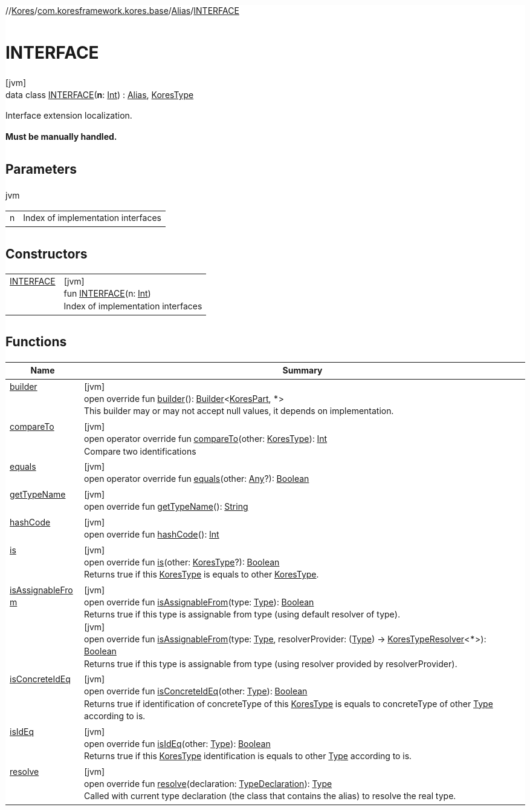 //[Kores](../../../../index.md)/[com.koresframework.kores.base](../../index.md)/[Alias](../index.md)/[INTERFACE](index.md)

# INTERFACE

[jvm]\
data class [INTERFACE](index.md)(**n**: [Int](https://kotlinlang.org/api/latest/jvm/stdlib/kotlin/-int/index.html)) : [Alias](../index.md), [KoresType](../../../com.koresframework.kores.type/-kores-type/index.md)

Interface extension localization.

**Must be manually handled.**

## Parameters

jvm

| | |
|---|---|
| n | Index of implementation interfaces |

## Constructors

| | |
|---|---|
| [INTERFACE](-i-n-t-e-r-f-a-c-e.md) | [jvm]<br>fun [INTERFACE](-i-n-t-e-r-f-a-c-e.md)(n: [Int](https://kotlinlang.org/api/latest/jvm/stdlib/kotlin/-int/index.html))<br>Index of implementation interfaces |

## Functions

| Name | Summary |
|---|---|
| [builder](../../../com.koresframework.kores/-kores-part/builder.md) | [jvm]<br>open override fun [builder](../../../com.koresframework.kores/-kores-part/builder.md)(): [Builder](../../../com.koresframework.kores.builder/-builder/index.md)<[KoresPart](../../../com.koresframework.kores/-kores-part/index.md), *><br>This builder may or may not accept null values, it depends on implementation. |
| [compareTo](../../../com.koresframework.kores.type/-kores-type/compare-to.md) | [jvm]<br>open operator override fun [compareTo](../../../com.koresframework.kores.type/-kores-type/compare-to.md)(other: [KoresType](../../../com.koresframework.kores.type/-kores-type/index.md)): [Int](https://kotlinlang.org/api/latest/jvm/stdlib/kotlin/-int/index.html)<br>Compare two identifications |
| [equals](equals.md) | [jvm]<br>open operator override fun [equals](equals.md)(other: [Any](https://kotlinlang.org/api/latest/jvm/stdlib/kotlin/-any/index.html)?): [Boolean](https://kotlinlang.org/api/latest/jvm/stdlib/kotlin/-boolean/index.html) |
| [getTypeName](../../../com.koresframework.kores.type/-kores-type/get-type-name.md) | [jvm]<br>open override fun [getTypeName](../../../com.koresframework.kores.type/-kores-type/get-type-name.md)(): [String](https://kotlinlang.org/api/latest/jvm/stdlib/kotlin/-string/index.html) |
| [hashCode](hash-code.md) | [jvm]<br>open override fun [hashCode](hash-code.md)(): [Int](https://kotlinlang.org/api/latest/jvm/stdlib/kotlin/-int/index.html) |
| [is](../../../com.koresframework.kores.type/-kores-type/is.md) | [jvm]<br>open override fun [is](../../../com.koresframework.kores.type/-kores-type/is.md)(other: [KoresType](../../../com.koresframework.kores.type/-kores-type/index.md)?): [Boolean](https://kotlinlang.org/api/latest/jvm/stdlib/kotlin/-boolean/index.html)<br>Returns true if this [KoresType](../../../com.koresframework.kores.type/-kores-type/index.md) is equals to other [KoresType](../../../com.koresframework.kores.type/-kores-type/index.md). |
| [isAssignableFrom](../../../com.koresframework.kores.type/-kores-type/is-assignable-from.md) | [jvm]<br>open override fun [isAssignableFrom](../../../com.koresframework.kores.type/-kores-type/is-assignable-from.md)(type: [Type](https://docs.oracle.com/javase/8/docs/api/java/lang/reflect/Type.html)): [Boolean](https://kotlinlang.org/api/latest/jvm/stdlib/kotlin/-boolean/index.html)<br>Returns true if this type is assignable from type (using default resolver of type).<br>[jvm]<br>open override fun [isAssignableFrom](../../../com.koresframework.kores.type/-kores-type/is-assignable-from.md)(type: [Type](https://docs.oracle.com/javase/8/docs/api/java/lang/reflect/Type.html), resolverProvider: ([Type](https://docs.oracle.com/javase/8/docs/api/java/lang/reflect/Type.html)) -> [KoresTypeResolver](../../../com.koresframework.kores.type/-kores-type-resolver/index.md)<*>): [Boolean](https://kotlinlang.org/api/latest/jvm/stdlib/kotlin/-boolean/index.html)<br>Returns true if this type is assignable from type (using resolver provided by resolverProvider). |
| [isConcreteIdEq](../../../com.koresframework.kores.type/-kores-type/is-concrete-id-eq.md) | [jvm]<br>open override fun [isConcreteIdEq](../../../com.koresframework.kores.type/-kores-type/is-concrete-id-eq.md)(other: [Type](https://docs.oracle.com/javase/8/docs/api/java/lang/reflect/Type.html)): [Boolean](https://kotlinlang.org/api/latest/jvm/stdlib/kotlin/-boolean/index.html)<br>Returns true if identification of concreteType of this [KoresType](../../../com.koresframework.kores.type/-kores-type/index.md) is equals to concreteType of other [Type](https://docs.oracle.com/javase/8/docs/api/java/lang/reflect/Type.html) according to is. |
| [isIdEq](../../../com.koresframework.kores.type/-kores-type/is-id-eq.md) | [jvm]<br>open override fun [isIdEq](../../../com.koresframework.kores.type/-kores-type/is-id-eq.md)(other: [Type](https://docs.oracle.com/javase/8/docs/api/java/lang/reflect/Type.html)): [Boolean](https://kotlinlang.org/api/latest/jvm/stdlib/kotlin/-boolean/index.html)<br>Returns true if this [KoresType](../../../com.koresframework.kores.type/-kores-type/index.md) identification is equals to other [Type](https://docs.oracle.com/javase/8/docs/api/java/lang/reflect/Type.html) according to is. |
| [resolve](resolve.md) | [jvm]<br>open override fun [resolve](resolve.md)(declaration: [TypeDeclaration](../../-type-declaration/index.md)): [Type](https://docs.oracle.com/javase/8/docs/api/java/lang/reflect/Type.html)<br>Called with current type declaration (the class that contains the alias) to resolve the real type. |
